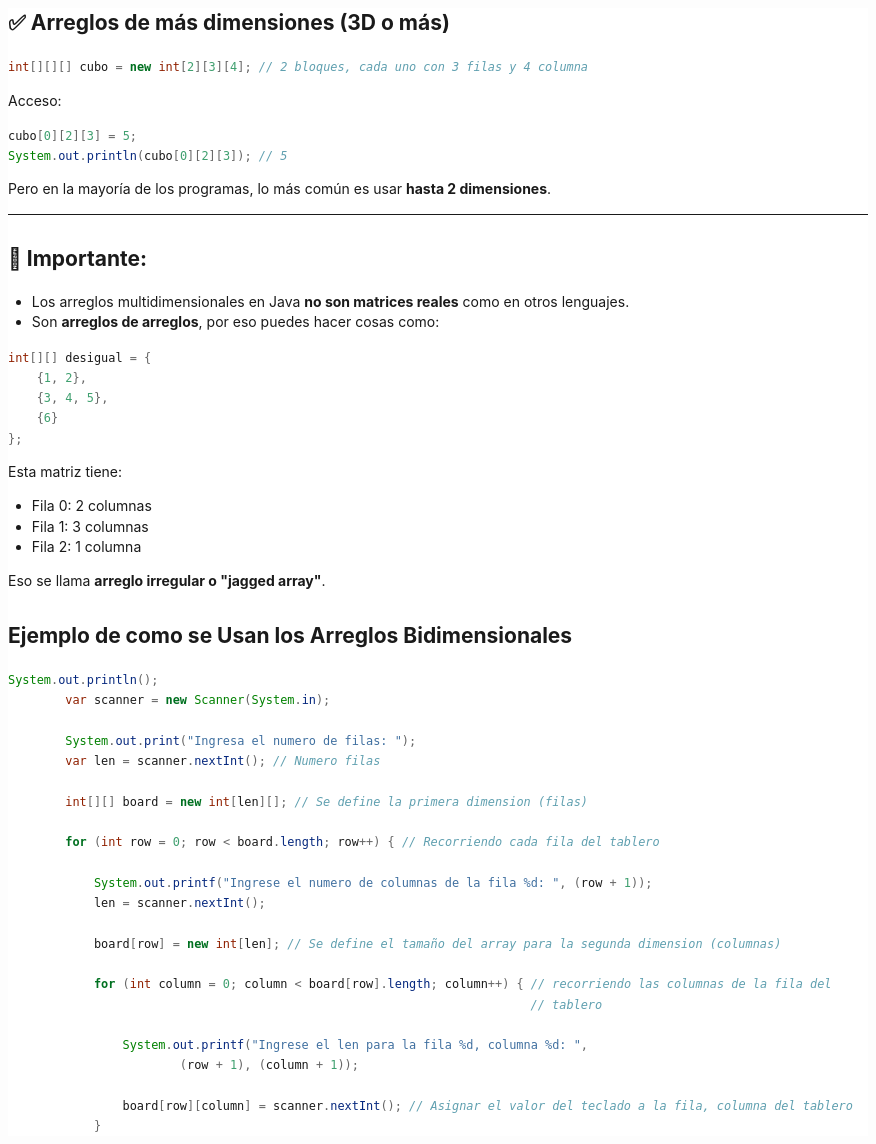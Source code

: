 
## ✅ Arreglos de más dimensiones (3D o más)

```java
int[][][] cubo = new int[2][3][4]; // 2 bloques, cada uno con 3 filas y 4 columna
```

Acceso:

```java
cubo[0][2][3] = 5;
System.out.println(cubo[0][2][3]); // 5
```

Pero en la mayoría de los programas, lo más común es usar **hasta 2 dimensiones**.

---

## 🚨 Importante:

- Los arreglos multidimensionales en Java **no son matrices reales** como en otros lenguajes.
- Son **arreglos de arreglos**, por eso puedes hacer cosas como:

```java
int[][] desigual = {
    {1, 2},
    {3, 4, 5},
    {6}
};
```

Esta matriz tiene:

- Fila 0: 2 columnas
- Fila 1: 3 columnas
- Fila 2: 1 columna

Eso se llama **arreglo irregular o "jagged array"**.

## Ejemplo de como se Usan los Arreglos Bidimensionales

```java
System.out.println();
        var scanner = new Scanner(System.in);

        System.out.print("Ingresa el numero de filas: ");
        var len = scanner.nextInt(); // Numero filas

        int[][] board = new int[len][]; // Se define la primera dimension (filas)

        for (int row = 0; row < board.length; row++) { // Recorriendo cada fila del tablero

            System.out.printf("Ingrese el numero de columnas de la fila %d: ", (row + 1));
            len = scanner.nextInt();

            board[row] = new int[len]; // Se define el tamaño del array para la segunda dimension (columnas)

            for (int column = 0; column < board[row].length; column++) { // recorriendo las columnas de la fila del
                                                                         // tablero

                System.out.printf("Ingrese el len para la fila %d, columna %d: ",
                        (row + 1), (column + 1));

                board[row][column] = scanner.nextInt(); // Asignar el valor del teclado a la fila, columna del tablero
            }
```